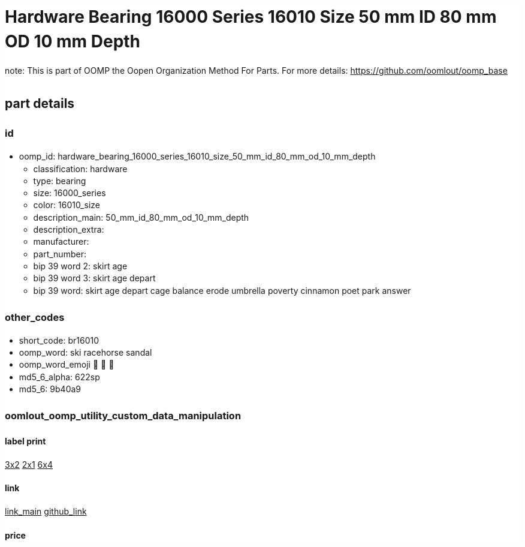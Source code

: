 # Hardware Bearing 16000 Series 16010 Size 50 mm ID 80 mm OD 10 mm Depth  

note: This is part of OOMP the Oopen Organization Method For Parts. For more details: https://github.com/oomlout/oomp_base

##  part details





### id
* oomp_id: hardware_bearing_16000_series_16010_size_50_mm_id_80_mm_od_10_mm_depth
  * classification: hardware
  * type: bearing
  * size: 16000_series
  * color: 16010_size
  * description_main: 50_mm_id_80_mm_od_10_mm_depth
  * description_extra: 
  * manufacturer: 
  * part_number: 
  * bip 39 word 2: skirt age
  * bip 39 word 3: skirt age depart
  * bip 39 word: skirt age depart cage balance erode umbrella poverty cinnamon poet park answer

### other_codes
* short_code: br16010
* oomp_word: ski racehorse sandal
* oomp_word_emoji :ski: :racehorse: :sandal:
* md5_6_alpha: 622sp
* md5_6: 9b40a9






### oomlout_oomp_utility_custom_data_manipulation
#### label print
[3x2](http://192.168.1.245:1112/?label=oomp%20622sp)
[2x1](http://192.168.1.242:1112/?label=oomp%20622sp)
[6x4](http://192.168.1.55:1112/?label=oomp%20622sp)    

#### link

[link_main](https://github.com/oomlout/oomlout_oomp_current_version_messy/tree/main/parts/hardware_bearing_16000_series_16010_size_50_mm_id_80_mm_od_10_mm_depth) [github_link](https://github.com/oomlout/oomlout_oomp_part_src/tree/main/parts/hardware_bearing_16000_series_16010_size_50_mm_id_80_mm_od_10_mm_depth)                             

#### price
